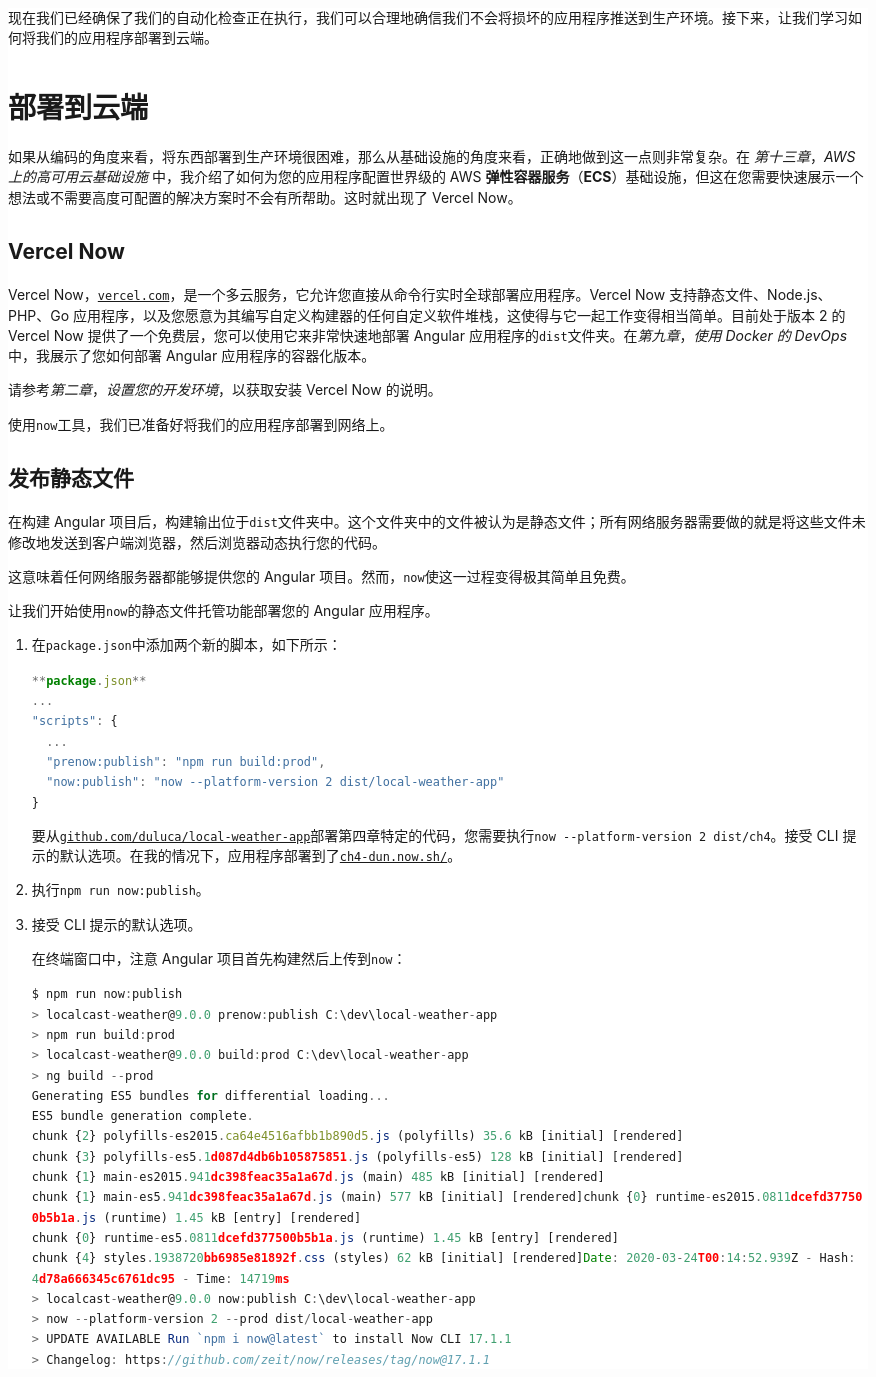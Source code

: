 现在我们已经确保了我们的自动化检查正在执行，我们可以合理地确信我们不会将损坏的应用程序推送到生产环境。接下来，让我们学习如何将我们的应用程序部署到云端。

# 部署到云端

如果从编码的角度来看，将东西部署到生产环境很困难，那么从基础设施的角度来看，正确地做到这一点则非常复杂。在 *第十三章*，*AWS 上的高可用云基础设施* 中，我介绍了如何为您的应用程序配置世界级的 AWS **弹性容器服务**（**ECS**）基础设施，但这在您需要快速展示一个想法或不需要高度可配置的解决方案时不会有所帮助。这时就出现了 Vercel Now。

## Vercel Now

Vercel Now，[`vercel.com`](https://vercel.com)，是一个多云服务，它允许您直接从命令行实时全球部署应用程序。Vercel Now 支持静态文件、Node.js、PHP、Go 应用程序，以及您愿意为其编写自定义构建器的任何自定义软件堆栈，这使得与它一起工作变得相当简单。目前处于版本 2 的 Vercel Now 提供了一个免费层，您可以使用它来非常快速地部署 Angular 应用程序的`dist`文件夹。在*第九章*，*使用 Docker 的 DevOps*中，我展示了您如何部署 Angular 应用程序的容器化版本。

请参考*第二章*，*设置您的开发环境*，以获取安装 Vercel Now 的说明。

使用`now`工具，我们已准备好将我们的应用程序部署到网络上。

## 发布静态文件

在构建 Angular 项目后，构建输出位于`dist`文件夹中。这个文件夹中的文件被认为是静态文件；所有网络服务器需要做的就是将这些文件未修改地发送到客户端浏览器，然后浏览器动态执行您的代码。

这意味着任何网络服务器都能够提供您的 Angular 项目。然而，`now`使这一过程变得极其简单且免费。

让我们开始使用`now`的静态文件托管功能部署您的 Angular 应用程序。

1.  在`package.json`中添加两个新的脚本，如下所示：

    ```js
    **package.json**
    ...
    "scripts": {
      ...
      "prenow:publish": "npm run build:prod",
      "now:publish": "now --platform-version 2 dist/local-weather-app"
    } 
    ```

    要从[`github.com/duluca/local-weather-app`](https://github.com/duluca/local-weather-app)部署第四章特定的代码，您需要执行`now --platform-version 2 dist/ch4`。接受 CLI 提示的默认选项。在我的情况下，应用程序部署到了[`ch4-dun.now.sh/`](https://ch4-dun.now.sh/)。

1.  执行`npm run now:publish`。

1.  接受 CLI 提示的默认选项。

    在终端窗口中，注意 Angular 项目首先构建然后上传到`now`：

    ```js
    $ npm run now:publish
    > localcast-weather@9.0.0 prenow:publish C:\dev\local-weather-app
    > npm run build:prod
    > localcast-weather@9.0.0 build:prod C:\dev\local-weather-app
    > ng build --prod
    Generating ES5 bundles for differential loading...
    ES5 bundle generation complete.
    chunk {2} polyfills-es2015.ca64e4516afbb1b890d5.js (polyfills) 35.6 kB [initial] [rendered]
    chunk {3} polyfills-es5.1d087d4db6b105875851.js (polyfills-es5) 128 kB [initial] [rendered]
    chunk {1} main-es2015.941dc398feac35a1a67d.js (main) 485 kB [initial] [rendered]
    chunk {1} main-es5.941dc398feac35a1a67d.js (main) 577 kB [initial] [rendered]chunk {0} runtime-es2015.0811dcefd377500b5b1a.js (runtime) 1.45 kB [entry] [rendered]
    chunk {0} runtime-es5.0811dcefd377500b5b1a.js (runtime) 1.45 kB [entry] [rendered]
    chunk {4} styles.1938720bb6985e81892f.css (styles) 62 kB [initial] [rendered]Date: 2020-03-24T00:14:52.939Z - Hash: 4d78a666345c6761dc95 - Time: 14719ms  
    > localcast-weather@9.0.0 now:publish C:\dev\local-weather-app
    > now --platform-version 2 --prod dist/local-weather-app
    > UPDATE AVAILABLE Run `npm i now@latest` to install Now CLI 17.1.1
    > Changelog: https://github.com/zeit/now/releases/tag/now@17.1.1